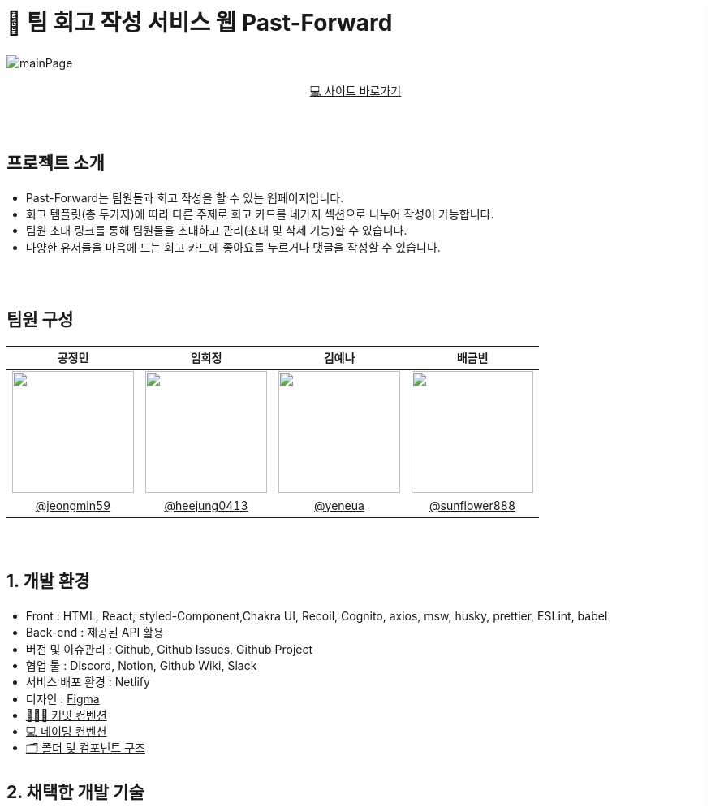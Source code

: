 # 📖 팀 회고 작성 서비스 웹 Past-Forward

![mainPage](https://github.com/donga-it-club/past-forward-frontend/assets/138123134/b19cc815-677f-42e8-ab35-f7acfa4bf988) <br>

<div align='center'>

[💻 사이트 바로가기](https://www.pastforward.link/)
  <br>
</div>
<br>

## 프로젝트 소개

- Past-Forward는 팀원들과 회고 작성을 할 수 있는 웹페이지입니다.
- 회고 템플릿(총 두가지)에 따라 다른 주제로 회고 카드를 네가지 섹션으로 나누어 작성이 가능합니다.
- 팀원 초대 링크를 통해 팀원들을 초대하고 관리(초대 및 삭제 기능)할 수 있습니다.
- 다양한 유저들을 마음에 드는 회고 카드에 좋아요를 누르거나 댓글을 작성할 수 있습니다.

<br>

## 팀원 구성

<div align="center">

|                                                                **공정민**                                                                 |                                                                 **임희정**                                                                  |                                                            **김예나**                                                            |                                                                  **배금빈**                                                                  |
| :---------------------------------------------------------------------------------------------------------------------------------------: | :-----------------------------------------------------------------------------------------------------------------------------------------: | :------------------------------------------------------------------------------------------------------------------------------: | :------------------------------------------------------------------------------------------------------------------------------------------: |
| [<img src="https://avatars.githubusercontent.com/u/102538362?v=4" height=150 width=150> <br/> @jeongmin59](https://github.com/jeongmin59) | [<img src="https://avatars.githubusercontent.com/u/138123134?v=4" height=150 width=150> <br/> @heejung0413](https://github.com/heejung0413) | [<img src="https://avatars.githubusercontent.com/u/76564438?v=4" height=150 width=150> <br/> @yeneua](https://github.com/yeneua) | [<img src="https://avatars.githubusercontent.com/u/84950772?v=4" height=150 width=150> <br/> @sunflower888](https://github.com/sunflower888) |

</div>

<br>

## 1. 개발 환경

- Front : HTML, React, styled-Component,Chakra UI, Recoil, Cognito, axios, msw, husky, prettier, ESLint, babel
- Back-end : 제공된 API 활용
- 버전 및 이슈관리 : Github, Github Issues, Github Project
- 협업 툴 : Discord, Notion, Github Wiki, Slack
- 서비스 배포 환경 : Netlify
- 디자인 : [Figma](https://www.figma.com/file/zJaBNvTvLlG0d9h5TILICj/Past-Forward-Web-Site?type=design&node-id=1157%3A6652&mode=design&t=eI1Pvgp8EpiHQgEA-1)
- [👩🏻‍💻 커밋 컨벤션](https://jmgong59.notion.site/Git-Commit-Convention-374ef8d5a3984d5ab35cd9f5f6332888?pvs=4)
- [💻 네이밍 컨벤션](https://jmgong59.notion.site/Naming-Convention-c5a2ea4274884e10ba0b33ea53beebad?pvs=4)
- [🗂️ 폴더 및 컴포넌트 구조](https://jmgong59.notion.site/d64d3c4c35a146f8ab64c4a0024b4ddb?pvs=4)
  <br>

## 2. 채택한 개발 기술

